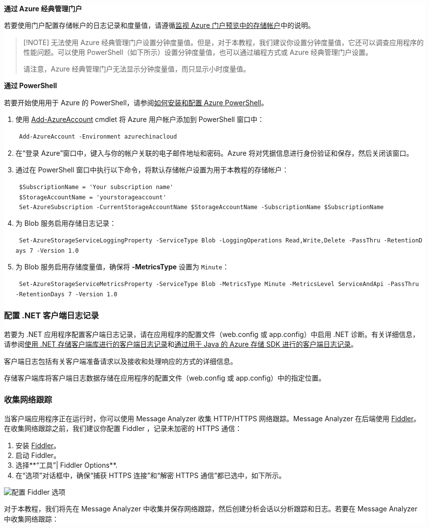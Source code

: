 **通过 Azure 经典管理门户**

若要使用门户配置存储帐户的日志记录和度量值，请遵循[监视 Azure 门户预览中的存储帐户](./storage-monitor-storage-account.md)中的说明。

> [!NOTE] 无法使用 Azure 经典管理门户设置分钟度量值。但是，对于本教程，我们建议你设置分钟度量值，它还可以调查应用程序的性能问题。可以使用 PowerShell（如下所示）设置分钟度量值，也可以通过编程方式或 Azure 经典管理门户设置。
>
> 请注意，Azure 经典管理门户无法显示分钟度量值，而只显示小时度量值。

**通过 PowerShell**

若要开始使用用于 Azure 的 PowerShell，请参阅[如何安装和配置 Azure PowerShell](../powershell-install-configure.md)。

1. 使用 [Add-AzureAccount](http://msdn.microsoft.com/zh-cn/library/azure/dn722528.aspx) cmdlet 将 Azure 用户帐户添加到 PowerShell 窗口中：

		Add-AzureAccount -Environment azurechinacloud
	
2. 在“登录 Azure”窗口中，键入与你的帐户关联的电子邮件地址和密码。Azure 将对凭据信息进行身份验证和保存，然后关闭该窗口。
3. 通过在 PowerShell 窗口中执行以下命令，将默认存储帐户设置为用于本教程的存储帐户：

		$SubscriptionName = 'Your subscription name'
		$StorageAccountName = 'yourstorageaccount' 
		Set-AzureSubscription -CurrentStorageAccountName $StorageAccountName -SubscriptionName $SubscriptionName 

4. 为 Blob 服务启用存储日志记录：
 
		Set-AzureStorageServiceLoggingProperty -ServiceType Blob -LoggingOperations Read,Write,Delete -PassThru -RetentionDays 7 -Version 1.0 

5. 为 Blob 服务启用存储度量值，确保将 **-MetricsType** 设置为 `Minute`：

		Set-AzureStorageServiceMetricsProperty -ServiceType Blob -MetricsType Minute -MetricsLevel ServiceAndApi -PassThru -RetentionDays 7 -Version 1.0 

### 配置 .NET 客户端日志记录

若要为 .NET 应用程序配置客户端日志记录，请在应用程序的配置文件（web.config 或 app.config）中启用 .NET 诊断。有关详细信息，请参阅[使用 .NET 存储客户端库进行的客户端日志记录](http://msdn.microsoft.com/zh-cn/library/azure/dn782839.aspx)和[通过用于 Java 的 Azure 存储 SDK 进行的客户端日志记录](http://msdn.microsoft.com/zh-cn/library/azure/dn782844.aspx)。

客户端日志包括有关客户端准备请求以及接收和处理响应的方式的详细信息。

存储客户端库将客户端日志数据存储在应用程序的配置文件（web.config 或 app.config）中的指定位置。

### 收集网络跟踪

当客户端应用程序正在运行时，你可以使用 Message Analyzer 收集 HTTP/HTTPS 网络跟踪。Message Analyzer 在后端使用 [Fiddler](http://www.telerik.com/fiddler)。在收集网络跟踪之前，我们建议你配置 Fiddler ，记录未加密的 HTTPS 通信：

1. 安装 [Fiddler](http://www.telerik.com/download/fiddler)。
2. 启动 Fiddler。
3. 选择**“工具”| Fiddler Options**.
4. 在“选项”对话框中，确保“捕获 HTTPS 连接”和“解密 HTTPS 通信”都已选中，如下所示。

![配置 Fiddler 选项](./media/storage-e2e-troubleshooting-classic-portal/fiddler-options-1.png)

对于本教程，我们将先在 Message Analyzer 中收集并保存网络跟踪，然后创建分析会话以分析跟踪和日志。若要在 Message Analyzer 中收集网络跟踪：
